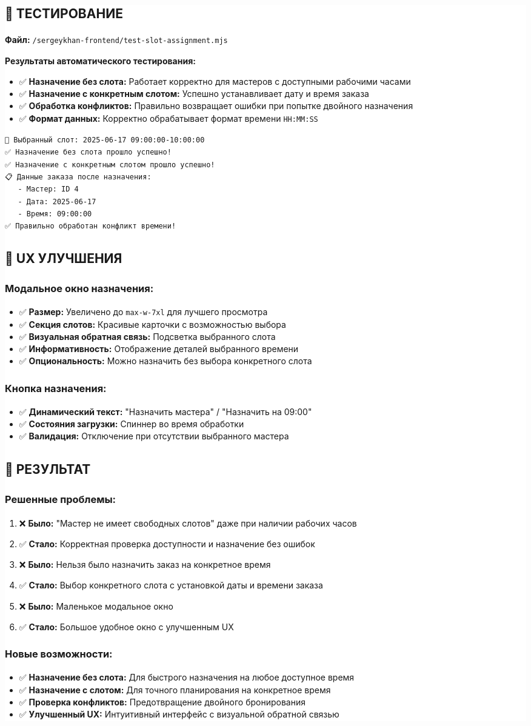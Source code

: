 ## 🧪 ТЕСТИРОВАНИЕ

**Файл:** `/sergeykhan-frontend/test-slot-assignment.mjs`

**Результаты автоматического тестирования:**
- ✅ **Назначение без слота:** Работает корректно для мастеров с доступными рабочими часами
- ✅ **Назначение с конкретным слотом:** Успешно устанавливает дату и время заказа
- ✅ **Обработка конфликтов:** Правильно возвращает ошибки при попытке двойного назначения
- ✅ **Формат данных:** Корректно обрабатывает формат времени `HH:MM:SS`

```bash
🎯 Выбранный слот: 2025-06-17 09:00:00-10:00:00
✅ Назначение без слота прошло успешно!
✅ Назначение с конкретным слотом прошло успешно!
📋 Данные заказа после назначения:
   - Мастер: ID 4
   - Дата: 2025-06-17  
   - Время: 09:00:00
✅ Правильно обработан конфликт времени!
```

## 🎨 UX УЛУЧШЕНИЯ

### Модальное окно назначения:
- ✅ **Размер:** Увеличено до `max-w-7xl` для лучшего просмотра
- ✅ **Секция слотов:** Красивые карточки с возможностью выбора
- ✅ **Визуальная обратная связь:** Подсветка выбранного слота
- ✅ **Информативность:** Отображение деталей выбранного времени
- ✅ **Опциональность:** Можно назначить без выбора конкретного слота

### Кнопка назначения:
- ✅ **Динамический текст:** "Назначить мастера" / "Назначить на 09:00"
- ✅ **Состояния загрузки:** Спиннер во время обработки
- ✅ **Валидация:** Отключение при отсутствии выбранного мастера

## 🚀 РЕЗУЛЬТАТ

### Решенные проблемы:
1. ❌ **Было:** "Мастер не имеет свободных слотов" даже при наличии рабочих часов
2. ✅ **Стало:** Корректная проверка доступности и назначение без ошибок

3. ❌ **Было:** Нельзя было назначить заказ на конкретное время
4. ✅ **Стало:** Выбор конкретного слота с установкой даты и времени заказа

5. ❌ **Было:** Маленькое модальное окно
6. ✅ **Стало:** Большое удобное окно с улучшенным UX

### Новые возможности:
- ✅ **Назначение без слота:** Для быстрого назначения на любое доступное время
- ✅ **Назначение с слотом:** Для точного планирования на конкретное время
- ✅ **Проверка конфликтов:** Предотвращение двойного бронирования
- ✅ **Улучшенный UX:** Интуитивный интерфейс с визуальной обратной связью
